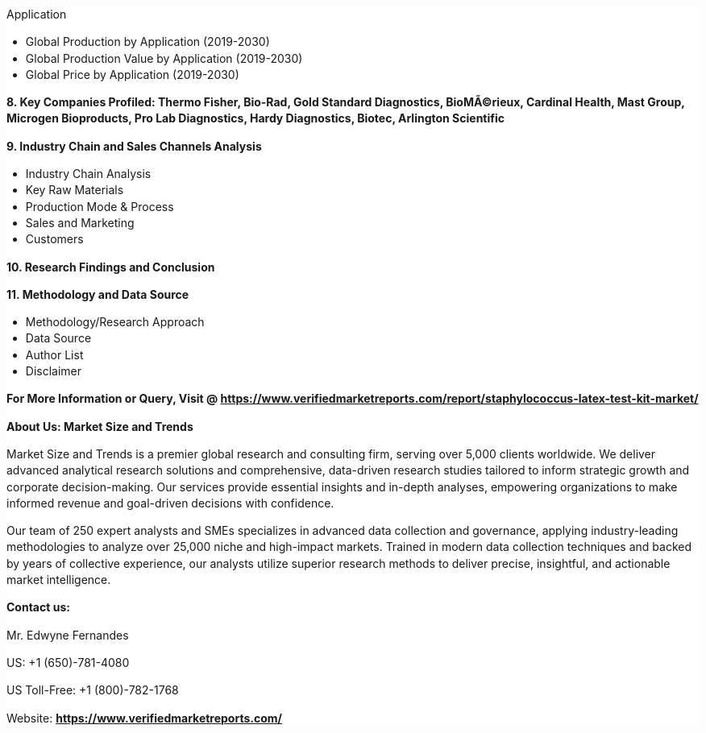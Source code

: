 Application</strong></p><ul><li>Global Production by Application (2019-2030)</li><li>Global Production Value by Application (2019-2030)</li><li>Global Price by Application (2019-2030)</li></ul><p><strong>8. Key Companies Profiled: Thermo Fisher, Bio-Rad, Gold Standard Diagnostics, BioMÃ©rieux, Cardinal Health, Mast Group, Microgen Bioproducts, Pro Lab Diagnostics, Hardy Diagnostics, Biotec, Arlington Scientific</strong></p><p><strong>9. Industry Chain and Sales Channels Analysis</strong></p><ul><li>Industry Chain Analysis</li><li>Key Raw Materials</li><li>Production Mode &amp; Process</li><li>Sales and Marketing</li><li>Customers</li></ul><p><strong>10. Research Findings and Conclusion</strong></p><p><strong>11. Methodology and Data Source</strong></p><ul><li>Methodology/Research Approach</li><li>Data Source</li><li>Author List</li><li>Disclaimer</li></ul></p><p><strong>For More Information or Query, Visit @ <a href="https://www.verifiedmarketreports.com/report/staphylococcus-latex-test-kit-market/">https://www.verifiedmarketreports.com/report/staphylococcus-latex-test-kit-market/</a></strong></p><p><strong>About Us: Market Size and Trends</strong></p><p>Market Size and Trends is a premier global research and consulting firm, serving over 5,000 clients worldwide. We deliver advanced analytical research solutions and comprehensive, data-driven research studies tailored to inform strategic growth and corporate decision-making. Our services provide essential insights and in-depth analyses, empowering organizations to make informed revenue and goal-driven decisions with confidence.</p><p>Our team of 250 expert analysts and SMEs specializes in advanced data collection and governance, applying industry-leading methodologies to analyze over 25,000 niche and high-impact markets. Trained in modern data collection techniques and backed by years of collective experience, our analysts utilize superior research methods to deliver precise, insightful, and actionable market intelligence.</p><p><strong>Contact us:</strong></p><p>Mr. Edwyne Fernandes</p><p>US: +1 (650)-781-4080</p><p>US Toll-Free: +1 (800)-782-1768</p><p>Website: <strong><a href="https://www.verifiedmarketreports.com/">https://www.verifiedmarketreports.com/</a></strong></p>
